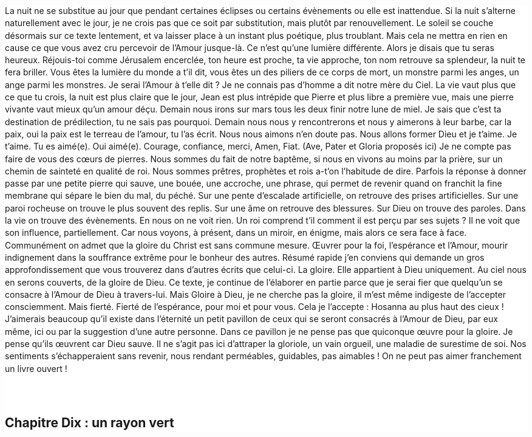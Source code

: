 La nuit ne se substitue au jour que pendant certaines éclipses ou certains évènements ou elle est inattendue. Si la nuit s’alterne naturellement avec le jour, je ne crois pas que ce soit par substitution, mais plutôt par renouvellement. Le soleil se couche désormais sur ce texte lentement, et va laisser place à un instant plus poétique, plus troublant. Mais cela ne mettra en rien en cause ce que vous avez cru percevoir de l’Amour jusque-là. Ce n’est qu’une lumière différente.
Alors je disais que tu seras heureux. Réjouis-toi comme Jérusalem encerclée, ton heure est proche, ta vie approche, ton nom retrouve sa splendeur, la nuit te fera briller.
Vous êtes la lumière du monde a t’il dit, vous êtes un des piliers de ce corps de mort, un monstre parmi les anges, un ange parmi les monstres. Je serai l’Amour à t’elle dit ? Je ne connais pas d’homme a dit notre mère du Ciel. La vie vaut plus que ce que tu crois, la nuit est plus claire que le jour, Jean est plus intrépide que Pierre et plus libre a première vue, mais une pierre vivante vaut mieux qu’un amour déçu.
Demain nous irons sur mars tous les deux finir notre lune de miel. Je sais que c’est ta destination de prédilection, tu ne sais pas pourquoi. Demain nous nous y rencontrerons et nous y aimerons à leur barbe, car la paix, oui la paix est le terreau de l’amour, tu l’as écrit. Nous nous aimons n’en doute pas. Nous allons former Dieu et je t’aime. Je t’aime. Tu es aimé(e). Oui aimé(e). Courage, confiance, merci, Amen, Fiat.
(Ave, Pater et Gloria proposés ici)
Je ne compte pas faire de vous des cœurs de pierres. Nous sommes du fait de notre baptême, si nous en vivons au moins par la prière, sur un chemin de sainteté en qualité de roi. Nous sommes prêtres, prophètes et rois a-t’on l’habitude de dire. Parfois la réponse à donner passe par une petite pierre qui sauve, une bouée, une accroche, une phrase, qui permet de revenir quand on franchit la fine membrane qui sépare le bien du mal, du péché. Sur une pente d’escalade artificielle, on retrouve des prises artificielles. Sur une paroi rocheuse on trouve le plus souvent des replis. Sur une âme on retrouve des blessures. Sur Dieu on trouve des paroles. Dans la vie on trouve des évènements. En nous on ne voit rien.
Un roi comprend t’il comment il est perçu par ses sujets ? Il ne voit que son influence, partiellement.
 Car nous voyons, à présent, dans un miroir, en énigme, mais alors ce sera face à face. 
Communément on admet que la gloire du Christ est sans commune mesure. Œuvrer pour la foi, l’espérance et l’Amour, mourir indignement dans la souffrance extrême pour le bonheur des autres. Résumé rapide j’en conviens qui demande un gros approfondissement que vous trouverez dans d’autres écrits que celui-ci.
La gloire. Elle appartient à Dieu uniquement. Au ciel nous en serons couverts, de la gloire de Dieu.
Ce texte, je continue de l’élaborer en partie parce que je serai fier que quelqu’un se consacre à l’Amour de Dieu à travers-lui. Mais Gloire à Dieu, je ne cherche pas la gloire, il m’est même indigeste de l’accepter consciemment. Mais fierté. Fierté de l’espérance, pour moi et pour vous. Cela je l’accepte : Hosanna au plus haut des cieux ! J’aimerais beaucoup qu’il existe dans l’éternité un petit pavillon de ceux qui se seront consacrés à l’Amour de Dieu, par eux même, ici ou par la suggestion d’une autre personne.
Dans ce pavillon je ne pense pas que quiconque œuvre pour la gloire. Je pense qu’ils œuvrent car Dieu sauve.
Il ne s’agit pas ici d’attraper la gloriole, un vain orgueil, une maladie de surestime de soi. Nos sentiments s’échapperaient sans revenir, nous rendant perméables, guidables, pas aimables !
On ne peut pas aimer franchement un livre ouvert !

 



## Chapitre Dix : un rayon vert
